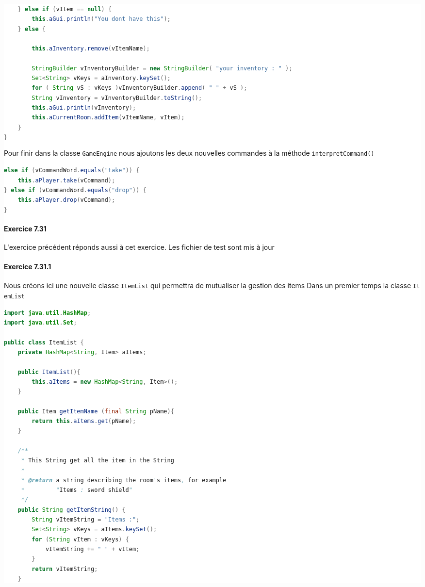 ```java
    } else if (vItem == null) {
        this.aGui.println("You dont have this");
    } else {

        this.aInventory.remove(vItemName);

        StringBuilder vInventoryBuilder = new StringBuilder( "your inventory : " );
        Set<String> vKeys = aInventory.keySet();
        for ( String vS : vKeys )vInventoryBuilder.append( " " + vS );
        String vInventory = vInventoryBuilder.toString();
        this.aGui.println(vInventory);
        this.aCurrentRoom.addItem(vItemName, vItem);
    }
}
```

Pour finir dans la classe `GameEngine` nous ajoutons les deux nouvelles commandes à la méthode `interpretCommand()`

```java
else if (vCommandWord.equals("take")) {
    this.aPlayer.take(vCommand);
} else if (vCommandWord.equals("drop")) {
    this.aPlayer.drop(vCommand);
}
```

#### Exercice 7.31

L'exercice précédent réponds aussi à cet exercice.
Les fichier de test sont mis à jour

#### Exercice 7.31.1

Nous créons ici une nouvelle classe `ItemList` qui permettra de mutualiser la gestion des items
Dans un premier temps la classe `ItemList`

```java
import java.util.HashMap;
import java.util.Set;

public class ItemList {
    private HashMap<String, Item> aItems;

    public ItemList(){
        this.aItems = new HashMap<String, Item>();
    }

    public Item getItemName (final String pName){
        return this.aItems.get(pName);
    }

    /**
     * This String get all the item in the String
     *
     * @return a string describing the room's items, for example
     *         "Items : sword shield"
     */
    public String getItemString() {
        String vItemString = "Items :";
        Set<String> vKeys = aItems.keySet();
        for (String vItem : vKeys) {
            vItemString += " " + vItem;
        }
        return vItemString;
    }
```